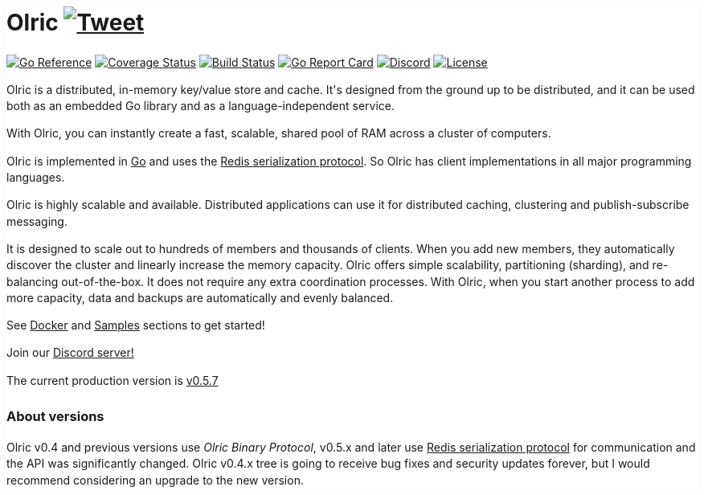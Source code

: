 # Olric [![Tweet](https://img.shields.io/twitter/url/http/shields.io.svg?style=social)](https://twitter.com/intent/tweet?text=Olric%3A+Distributed+and+in-memory+key%2Fvalue+database.+It+can+be+used+both+as+an+embedded+Go+library+and+as+a+language-independent+service.+&url=https://github.com/buraksezer/olric&hashtags=golang,distributed,database)

[![Go Reference](https://pkg.go.dev/badge/github.com/buraksezer/olric.svg)](https://pkg.go.dev/github.com/buraksezer/olric) [![Coverage Status](https://coveralls.io/repos/github/buraksezer/olric/badge.svg?branch=master)](https://coveralls.io/github/buraksezer/olric?branch=master) [![Build Status](https://travis-ci.org/buraksezer/olric.svg?branch=master)](https://travis-ci.org/buraksezer/olric) [![Go Report Card](https://goreportcard.com/badge/github.com/buraksezer/olric)](https://goreportcard.com/report/github.com/buraksezer/olric) [![Discord](https://img.shields.io/discord/721708998021087273.svg?label=&logo=discord&logoColor=ffffff&color=7389D8&labelColor=6A7EC2)](https://discord.gg/ahK7Vjr8We) [![License](https://img.shields.io/badge/License-Apache%202.0-blue.svg)](https://opensource.org/licenses/Apache-2.0)

Olric is a distributed, in-memory key/value store and cache. It's designed from the ground up to be distributed, and it can be 
used both as an embedded Go library and as a language-independent service.

With Olric, you can instantly create a fast, scalable, shared pool of RAM across a cluster of computers.

Olric is implemented in [Go](https://go.dev/) and uses the [Redis serialization protocol](https://redis.io/topics/protocol). So Olric has client implementations in all major programming 
languages.

Olric is highly scalable and available. Distributed applications can use it for distributed caching, clustering and 
publish-subscribe messaging.

It is designed to scale out to hundreds of members and thousands of clients. When you add new members, they automatically 
discover the cluster and linearly increase the memory capacity. Olric offers simple scalability, partitioning (sharding), 
and re-balancing out-of-the-box. It does not require any extra coordination processes. With Olric, when you start another 
process to add more capacity, data and backups are automatically and evenly balanced. 

See [Docker](#docker) and [Samples](#samples) sections to get started! 

Join our [Discord server!](https://discord.gg/ahK7Vjr8We)

The current production version is [v0.5.7](https://github.com/buraksezer/olric/tree/release/v0.5.0#olric-)

### About versions

Olric v0.4 and previous versions use *Olric Binary Protocol*, v0.5.x and later use [Redis serialization protocol](https://redis.io/docs/reference/protocol-spec/) for communication and the API was significantly changed.
Olric v0.4.x tree is going to receive bug fixes and security updates forever, but I would recommend considering an upgrade to the new version.
